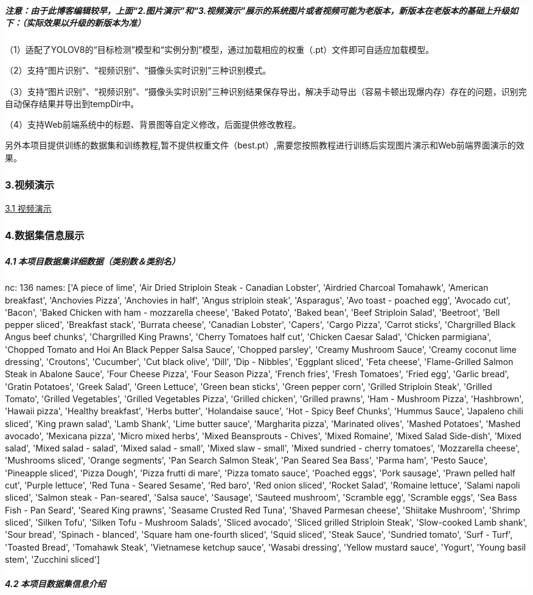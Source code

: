 ##### 注意：由于此博客编辑较早，上面“2.图片演示”和“3.视频演示”展示的系统图片或者视频可能为老版本，新版本在老版本的基础上升级如下：（实际效果以升级的新版本为准）

  （1）适配了YOLOV8的“目标检测”模型和“实例分割”模型，通过加载相应的权重（.pt）文件即可自适应加载模型。

  （2）支持“图片识别”、“视频识别”、“摄像头实时识别”三种识别模式。

  （3）支持“图片识别”、“视频识别”、“摄像头实时识别”三种识别结果保存导出，解决手动导出（容易卡顿出现爆内存）存在的问题，识别完自动保存结果并导出到tempDir中。

  （4）支持Web前端系统中的标题、背景图等自定义修改，后面提供修改教程。

  另外本项目提供训练的数据集和训练教程,暂不提供权重文件（best.pt）,需要您按照教程进行训练后实现图片演示和Web前端界面演示的效果。

### 3.视频演示

[3.1 视频演示](https://www.bilibili.com/video/BV1LxmKYTEoP/)

### 4.数据集信息展示

##### 4.1 本项目数据集详细数据（类别数＆类别名）

nc: 136
names: ['A piece of lime', 'Air Dried Striploin Steak - Canadian Lobster', 'Airdried Charcoal Tomahawk', 'American breakfast', 'Anchovies Pizza', 'Anchovies in half', 'Angus striploin steak', 'Asparagus', 'Avo toast - poached egg', 'Avocado cut', 'Bacon', 'Baked Chicken with ham - mozzarella cheese', 'Baked Potato', 'Baked bean', 'Beef Striploin Salad', 'Beetroot', 'Bell pepper sliced', 'Breakfast stack', 'Burrata cheese', 'Canadian Lobster', 'Capers', 'Cargo Pizza', 'Carrot sticks', 'Chargrilled Black Angus beef chunks', 'Chargrilled King Prawns', 'Cherry Tomatoes half cut', 'Chicken Caesar Salad', 'Chicken parmigiana', 'Chopped Tomato and Hoi An Black Pepper Salsa Sauce', 'Chopped parsley', 'Creamy Mushroom Sauce', 'Creamy coconut lime dressing', 'Croutons', 'Cucumber', 'Cut black olive', 'Dill', 'Dip - Nibbles', 'Eggplant sliced', 'Feta cheese', 'Flame-Grilled Salmon Steak in Abalone Sauce', 'Four Cheese Pizza', 'Four Season Pizza', 'French fries', 'Fresh Tomatoes', 'Fried egg', 'Garlic bread', 'Gratin Potatoes', 'Greek Salad', 'Green Lettuce', 'Green bean sticks', 'Green pepper corn', 'Grilled Striploin Steak', 'Grilled Tomato', 'Grilled Vegetables', 'Grilled Vegetables Pizza', 'Grilled chicken', 'Grilled prawns', 'Ham - Mushroom Pizza', 'Hashbrown', 'Hawaii pizza', 'Healthy breakfast', 'Herbs butter', 'Holandaise sauce', 'Hot - Spicy Beef Chunks', 'Hummus Sauce', 'Japaleno chili sliced', 'King prawn salad', 'Lamb Shank', 'Lime butter sauce', 'Margharita pizza', 'Marinated olives', 'Mashed Potatoes', 'Mashed avocado', 'Mexicana pizza', 'Micro mixed herbs', 'Mixed Beansprouts - Chives', 'Mixed Romaine', 'Mixed Salad Side-dish', 'Mixed salad', 'Mixed salad - salad', 'Mixed salad - small', 'Mixed slaw - small', 'Mixed sundried - cherry tomatoes', 'Mozzarella cheese', 'Mushrooms sliced', 'Orange segments', 'Pan Search Salmon Steak', 'Pan Seared Sea Bass', 'Parma ham', 'Pesto Sauce', 'Pineapple sliced', 'Pizza Dough', 'Pizza frutti di mare', 'Pizza tomato sauce', 'Poached eggs', 'Pork sausage', 'Prawn pelled half cut', 'Purple lettuce', 'Red Tuna - Seared Sesame', 'Red baro', 'Red onion sliced', 'Rocket Salad', 'Romaine lettuce', 'Salami napoli sliced', 'Salmon steak - Pan-seared', 'Salsa sauce', 'Sausage', 'Sauteed mushroom', 'Scramble egg', 'Scramble eggs', 'Sea Bass Fish - Pan Seard', 'Seared King prawns', 'Seasame Crusted Red Tuna', 'Shaved Parmesan cheese', 'Shiitake Mushroom', 'Shrimp sliced', 'Silken Tofu', 'Silken Tofu - Mushroom Salads', 'Sliced avocado', 'Sliced grilled Striploin Steak', 'Slow-cooked Lamb shank', 'Sour bread', 'Spinach - blanced', 'Square ham one-fourth sliced', 'Squid sliced', 'Steak Sauce', 'Sundried tomato', 'Surf - Turf', 'Toasted Bread', 'Tomahawk Steak', 'Vietnamese ketchup sauce', 'Wasabi dressing', 'Yellow mustard sauce', 'Yogurt', 'Young basil stem', 'Zucchini sliced']


##### 4.2 本项目数据集信息介绍
